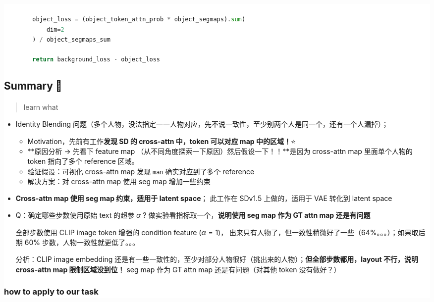 ```python

        object_loss = (object_token_attn_prob * object_segmaps).sum(
            dim=2
        ) / object_segmaps_sum

        return background_loss - object_loss
```







## Summary :star2:

> learn what

- Identity Blending 问题（多个人物，没法指定一一人物对应，先不说一致性，至少别两个人是同一个，还有一个人漏掉）；
  - Motivation，先前有工作**发现 SD 的 cross-attn 中，token 可以对应 map 中的区域！**:star:
  - **原因分析 -> 先看下 feature map （从不同角度探索一下原因）然后假设一下！！**是因为 cross-attn map 里面单个人物的 token 指向了多个 reference 区域。
  - 验证假设：可视化 cross-attn map 发现 `man` 确实对应到了多个 reference
  - 解决方案：对 cross-attn map 使用 seg map 增加一些约束

- **Cross-attn map 使用 seg map 约束，适用于 latent space**；
  此工作在 SDv1.5 上做的，适用于 VAE 转化到 latent space

- Q：确定哪些步数使用原始 text 的超参 $\alpha$ ? 做实验看指标取一个，**说明使用 seg map 作为 GT attn map 还是有问题**

  全部步数使用 CLIP image token 增强的 condition feature ($\alpha=1$)， 出来只有人物了，但一致性稍微好了一些（64%。。。）；如果取后期 60% 步数，人物一致性就更低了。。。

  分析：CLIP image embedding 还是有一些一致性的，至少对部分人物很好（挑出来的人物）；**但全部步数都用，layout 不行，说明 cross-attn map 限制区域没到位！** seg map 作为 GT attn map 还是有问题（对其他 token 没有做好？）



### how to apply to our task

